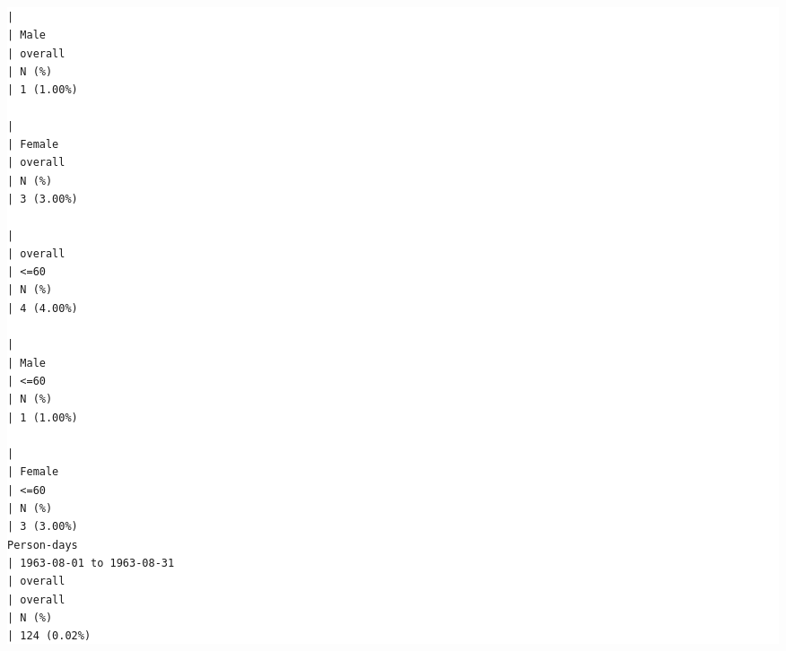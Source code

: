     | 
    | Male
    | overall
    | N (%)
    | 1 (1.00%)  
    
    | 
    | Female
    | overall
    | N (%)
    | 3 (3.00%)  
    
    | 
    | overall
    | <=60
    | N (%)
    | 4 (4.00%)  
    
    | 
    | Male
    | <=60
    | N (%)
    | 1 (1.00%)  
    
    | 
    | Female
    | <=60
    | N (%)
    | 3 (3.00%)  
    Person-days
    | 1963-08-01 to 1963-08-31
    | overall
    | overall
    | N (%)
    | 124 (0.02%)  
    